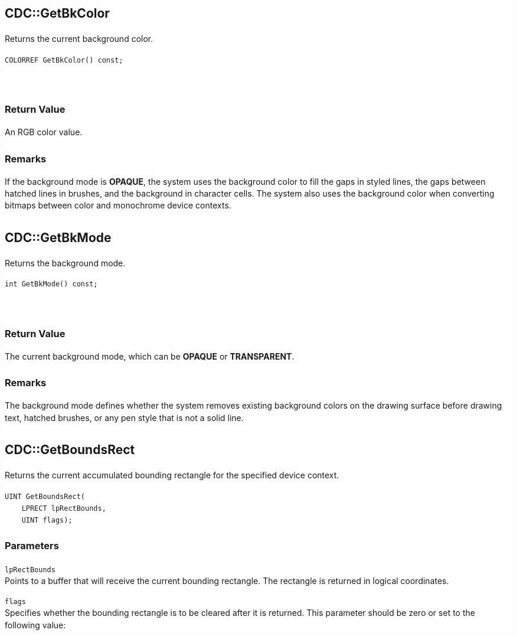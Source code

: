 ##  <a name="cdc__getbkcolor"></a>  CDC::GetBkColor  
 Returns the current background color.  
  
```  
COLORREF GetBkColor() const;

 
```  
  
### Return Value  
 An RGB color value.  
  
### Remarks  
 If the background mode is **OPAQUE**, the system uses the background color to fill the gaps in styled lines, the gaps between hatched lines in brushes, and the background in character cells. The system also uses the background color when converting bitmaps between color and monochrome device contexts.  
  
##  <a name="cdc__getbkmode"></a>  CDC::GetBkMode  
 Returns the background mode.  
  
```  
int GetBkMode() const;

 
```  
  
### Return Value  
 The current background mode, which can be **OPAQUE** or **TRANSPARENT**.  
  
### Remarks  
 The background mode defines whether the system removes existing background colors on the drawing surface before drawing text, hatched brushes, or any pen style that is not a solid line.  
  
##  <a name="cdc__getboundsrect"></a>  CDC::GetBoundsRect  
 Returns the current accumulated bounding rectangle for the specified device context.  
  
```  
UINT GetBoundsRect(
    LPRECT lpRectBounds,  
    UINT flags);
```  
  
### Parameters  
 `lpRectBounds`  
 Points to a buffer that will receive the current bounding rectangle. The rectangle is returned in logical coordinates.  
  
 `flags`  
 Specifies whether the bounding rectangle is to be cleared after it is returned. This parameter should be  zero or set to the following value:  
  
